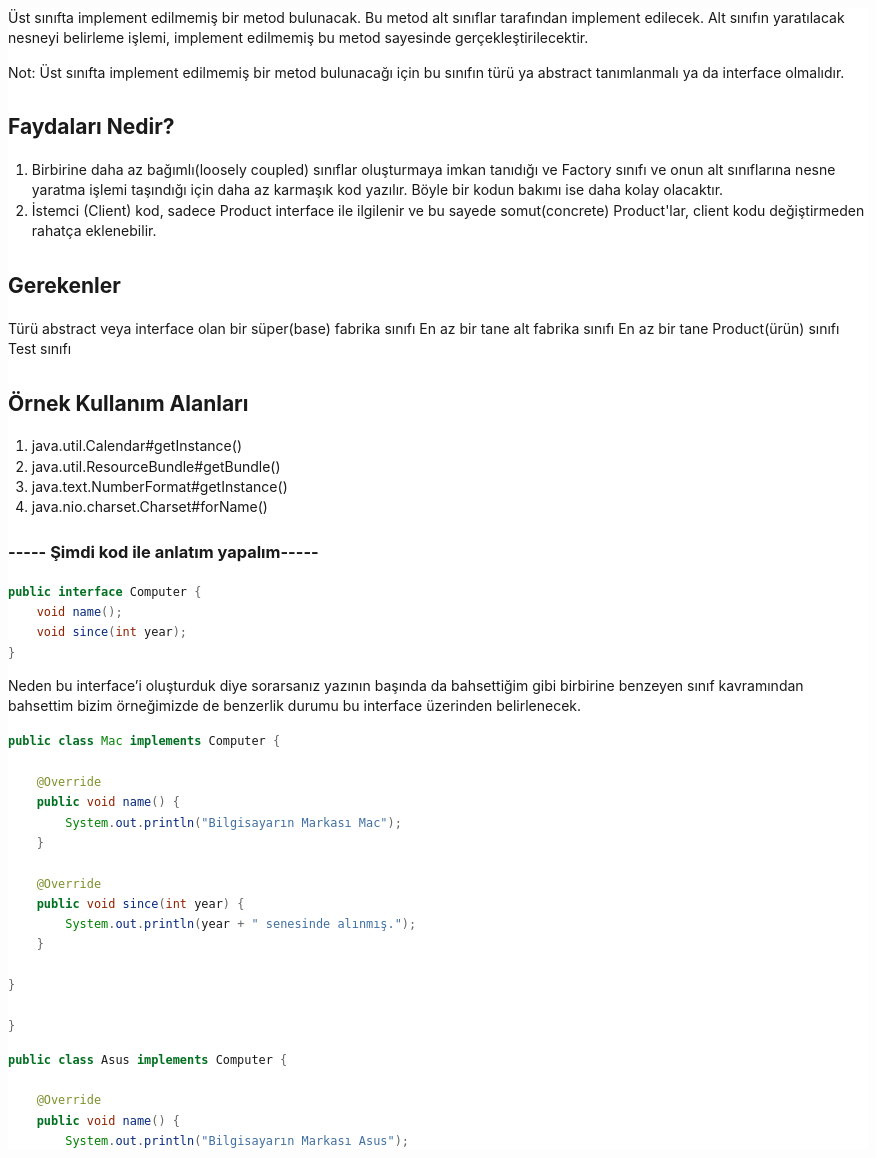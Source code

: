 Üst sınıfta implement edilmemiş bir metod bulunacak. Bu metod alt sınıflar tarafından implement edilecek. Alt sınıfın yaratılacak nesneyi belirleme işlemi, implement edilmemiş bu metod sayesinde gerçekleştirilecektir.

Not: Üst sınıfta implement edilmemiş bir metod bulunacağı için bu sınıfın türü ya abstract tanımlanmalı ya da interface olmalıdır.

## Faydaları Nedir?

1. Birbirine daha az bağımlı(loosely coupled) sınıflar oluşturmaya imkan tanıdığı ve Factory sınıfı ve onun alt sınıflarına nesne yaratma işlemi taşındığı için daha az karmaşık kod yazılır. Böyle bir kodun bakımı ise daha kolay olacaktır.
2. İstemci (Client) kod, sadece Product interface ile ilgilenir ve bu sayede somut(concrete) Product'lar, client kodu değiştirmeden rahatça eklenebilir.

## Gerekenler

Türü abstract veya interface olan bir süper(base) fabrika sınıfı
En az bir tane alt fabrika sınıfı
En az bir tane Product(ürün) sınıfı
Test sınıfı

## Örnek Kullanım Alanları

1. java.util.Calendar#getInstance()
2. java.util.ResourceBundle#getBundle()
3. java.text.NumberFormat#getInstance()
4. java.nio.charset.Charset#forName()


### ----- Şimdi kod ile anlatım yapalım-----


```java
public interface Computer {
    void name();
    void since(int year);
}
```
Neden bu interface’i oluşturduk diye sorarsanız yazının başında da bahsettiğim gibi birbirine benzeyen sınıf kavramından bahsettim bizim örneğimizde de benzerlik durumu bu interface üzerinden belirlenecek.

```java
public class Mac implements Computer {

    @Override
    public void name() {
        System.out.println("Bilgisayarın Markası Mac");
    }

    @Override
    public void since(int year) {
        System.out.println(year + " senesinde alınmış.");
    }

}

}
```
```java
public class Asus implements Computer {

    @Override
    public void name() {
        System.out.println("Bilgisayarın Markası Asus");
```